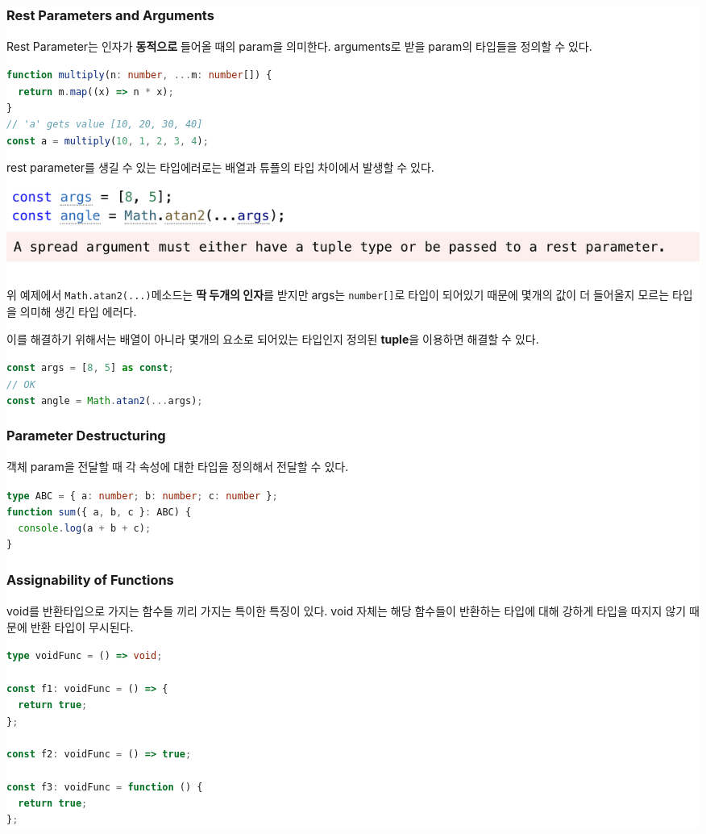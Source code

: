 

### Rest Parameters and Arguments

Rest Parameter는 인자가 **동적으로** 들어올 때의 param을 의미한다. arguments로 받을 param의 타입들을 정의할 수 있다.

```typescript
function multiply(n: number, ...m: number[]) {
  return m.map((x) => n * x);
}
// 'a' gets value [10, 20, 30, 40]
const a = multiply(10, 1, 2, 3, 4);
```

rest parameter를 생길 수 있는 타입에러로는 배열과 튜플의 타입 차이에서 발생할 수 있다. 

![rest](rest.png)

위 예제에서 `Math.atan2(...)`메소드는 **딱 두개의 인자**를 받지만 args는 `number[]`로 타입이 되어있기 때문에 몇개의 값이 더 들어올지 모르는 타입을 의미해 생긴 타입 에러다.

이를 해결하기 위해서는 배열이 아니라 몇개의 요소로 되어있는 타입인지 정의된 **tuple**을 이용하면 해결할 수 있다.

```typescript
const args = [8, 5] as const;
// OK
const angle = Math.atan2(...args);
```



### Parameter Destructuring

객체 param을 전달할 때 각 속성에 대한 타입을 정의해서 전달할 수 있다.

```typescript
type ABC = { a: number; b: number; c: number };
function sum({ a, b, c }: ABC) {
  console.log(a + b + c);
}
```



### Assignability of Functions

void를 반환타입으로 가지는 함수들 끼리 가지는 특이한 특징이 있다. void 자체는 해당 함수들이 반환하는 타입에 대해 강하게 타입을 따지지 않기 때문에 반환 타입이 무시된다.

```typescript
type voidFunc = () => void;
 
const f1: voidFunc = () => {
  return true;
};
 
const f2: voidFunc = () => true;
 
const f3: voidFunc = function () {
  return true;
};
```
